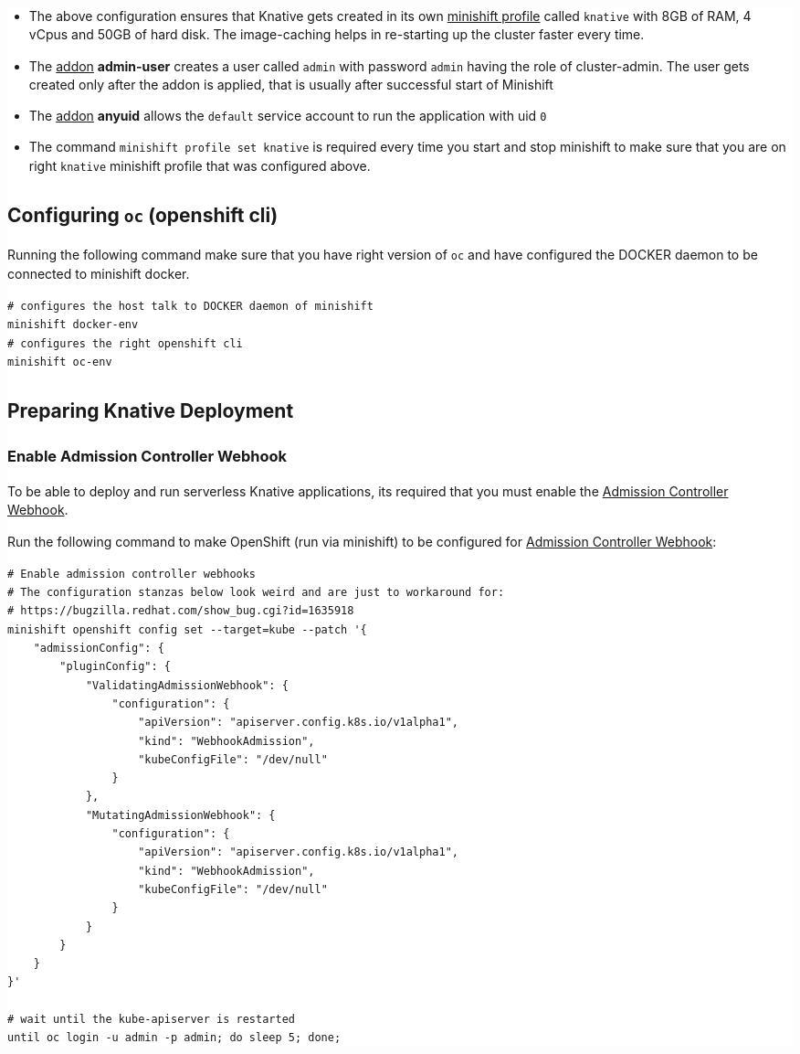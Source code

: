 ```shell
```

- The above configuration ensures that Knative gets created in its own [minishift profile](https://docs.okd.io/latest/minishift/using/profiles.html) called `knative` with 8GB of RAM, 4 vCpus and 50GB of hard disk. The image-caching helps in re-starting up the cluster faster every time.  
- The [addon](https://docs.okd.io/latest/minishift/using/addons.html) **admin-user** creates a user called  `admin` with password  `admin` having the role of cluster-admin.  The user gets created only after the addon is applied, that is usually after successful start of Minishift
- The  [addon](https://docs.okd.io/latest/minishift/using/addons.html) **anyuid** allows the `default` service account to run the application with uid `0`

- The command `minishift profile set knative` is required every time you start and stop minishift to make sure that you are on right `knative` minishift profile that was configured above.

## Configuring `oc` (openshift cli)

Running the following command make sure that you have right version of `oc` and have configured the DOCKER daemon to be connected to minishift docker.

```shell
# configures the host talk to DOCKER daemon of minishift
minishift docker-env
# configures the right openshift cli
minishift oc-env
```

## Preparing Knative Deployment

### Enable Admission Controller Webhook
To be able to deploy and run serverless Knative applications, its required that you must enable the [Admission Controller Webhook](https://kubernetes.io/docs/reference/access-authn-authz/extensible-admission-controllers/).  

Run the following command to make OpenShift (run via minishift) to be configured for [Admission Controller Webhook](https://kubernetes.io/docs/reference/access-authn-authz/extensible-admission-controllers/):

```shell
# Enable admission controller webhooks
# The configuration stanzas below look weird and are just to workaround for:
# https://bugzilla.redhat.com/show_bug.cgi?id=1635918
minishift openshift config set --target=kube --patch '{
    "admissionConfig": {
        "pluginConfig": {
            "ValidatingAdmissionWebhook": {
                "configuration": {
                    "apiVersion": "apiserver.config.k8s.io/v1alpha1",
                    "kind": "WebhookAdmission",
                    "kubeConfigFile": "/dev/null"
                }
            },
            "MutatingAdmissionWebhook": {
                "configuration": {
                    "apiVersion": "apiserver.config.k8s.io/v1alpha1",
                    "kind": "WebhookAdmission",
                    "kubeConfigFile": "/dev/null"
                }
            }
        }
    }
}'

# wait until the kube-apiserver is restarted
until oc login -u admin -p admin; do sleep 5; done;
```